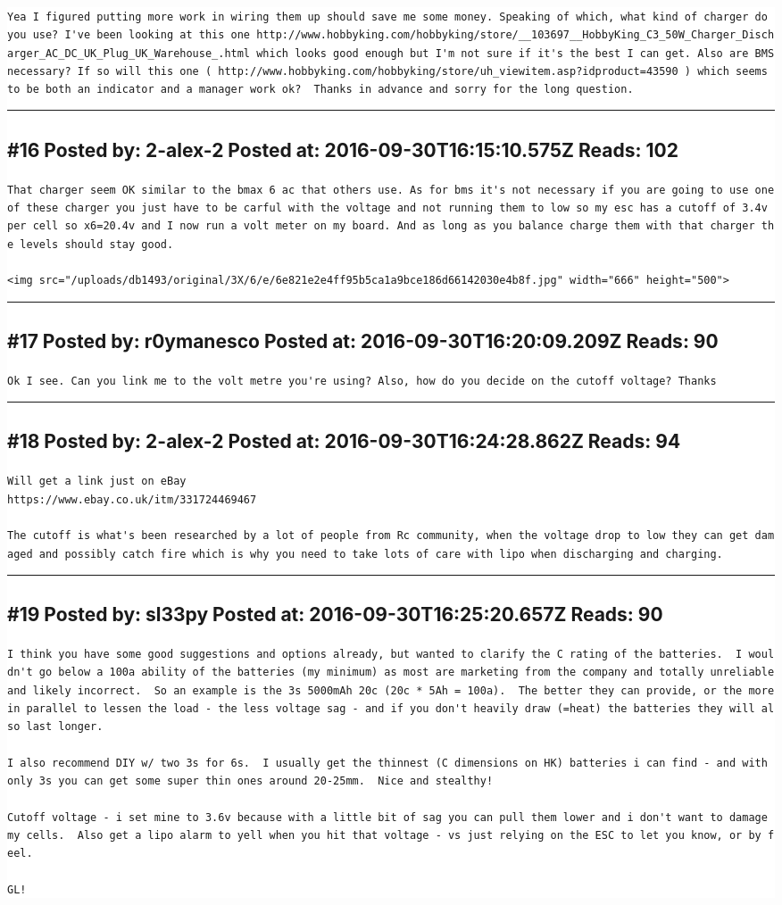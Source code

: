 ```
Yea I figured putting more work in wiring them up should save me some money. Speaking of which, what kind of charger do you use? I've been looking at this one http://www.hobbyking.com/hobbyking/store/__103697__HobbyKing_C3_50W_Charger_Discharger_AC_DC_UK_Plug_UK_Warehouse_.html which looks good enough but I'm not sure if it's the best I can get. Also are BMS necessary? If so will this one ( http://www.hobbyking.com/hobbyking/store/uh_viewitem.asp?idproduct=43590 ) which seems to be both an indicator and a manager work ok?  Thanks in advance and sorry for the long question.
```

---
## \#16 Posted by: 2-alex-2 Posted at: 2016-09-30T16:15:10.575Z Reads: 102

```
That charger seem OK similar to the bmax 6 ac that others use. As for bms it's not necessary if you are going to use one of these charger you just have to be carful with the voltage and not running them to low so my esc has a cutoff of 3.4v per cell so x6=20.4v and I now run a volt meter on my board. And as long as you balance charge them with that charger the levels should stay good. 

<img src="/uploads/db1493/original/3X/6/e/6e821e2e4ff95b5ca1a9bce186d66142030e4b8f.jpg" width="666" height="500">
```

---
## \#17 Posted by: r0ymanesco Posted at: 2016-09-30T16:20:09.209Z Reads: 90

```
Ok I see. Can you link me to the volt metre you're using? Also, how do you decide on the cutoff voltage? Thanks
```

---
## \#18 Posted by: 2-alex-2 Posted at: 2016-09-30T16:24:28.862Z Reads: 94

```
Will get a link just on eBay 
https://www.ebay.co.uk/itm/331724469467 

The cutoff is what's been researched by a lot of people from Rc community, when the voltage drop to low they can get damaged and possibly catch fire which is why you need to take lots of care with lipo when discharging and charging.
```

---
## \#19 Posted by: sl33py Posted at: 2016-09-30T16:25:20.657Z Reads: 90

```
I think you have some good suggestions and options already, but wanted to clarify the C rating of the batteries.  I wouldn't go below a 100a ability of the batteries (my minimum) as most are marketing from the company and totally unreliable and likely incorrect.  So an example is the 3s 5000mAh 20c (20c * 5Ah = 100a).  The better they can provide, or the more in parallel to lessen the load - the less voltage sag - and if you don't heavily draw (=heat) the batteries they will also last longer.

I also recommend DIY w/ two 3s for 6s.  I usually get the thinnest (C dimensions on HK) batteries i can find - and with only 3s you can get some super thin ones around 20-25mm.  Nice and stealthy!

Cutoff voltage - i set mine to 3.6v because with a little bit of sag you can pull them lower and i don't want to damage my cells.  Also get a lipo alarm to yell when you hit that voltage - vs just relying on the ESC to let you know, or by feel.

GL!
```